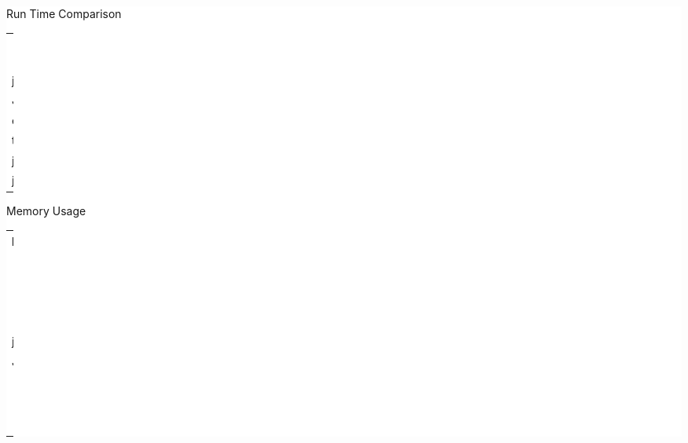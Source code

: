 </table>


Run Time Comparison

<table style="width: 1%">
  <tr>
    <th>Name</th>
    <th style="text-align: right">IPS</th>
    <th style="text-align: right">Slower</th>
  <tr>
    <td style="white-space: nowrap">jiffy</td>
    <td style="white-space: nowrap;text-align: right">14.36 K</td>
    <td>&nbsp;</td>
  </tr>

  <tr>
    <td style="white-space: nowrap">Jason</td>
    <td style="white-space: nowrap; text-align: right">10.07 K</td>
    <td style="white-space: nowrap; text-align: right">1.43x</td>
  </tr>

  <tr>
    <td style="white-space: nowrap">euneus</td>
    <td style="white-space: nowrap; text-align: right">9.27 K</td>
    <td style="white-space: nowrap; text-align: right">1.55x</td>
  </tr>

  <tr>
    <td style="white-space: nowrap">thoas</td>
    <td style="white-space: nowrap; text-align: right">9.07 K</td>
    <td style="white-space: nowrap; text-align: right">1.58x</td>
  </tr>

  <tr>
    <td style="white-space: nowrap">jsx</td>
    <td style="white-space: nowrap; text-align: right">4.78 K</td>
    <td style="white-space: nowrap; text-align: right">3.0x</td>
  </tr>

  <tr>
    <td style="white-space: nowrap">jsone</td>
    <td style="white-space: nowrap; text-align: right">1.83 K</td>
    <td style="white-space: nowrap; text-align: right">7.86x</td>
  </tr>

</table>



Memory Usage

<table style="width: 1%">
  <tr>
    <th>Name</th>
    <th style="text-align: right">Average</th>
    <th style="text-align: right">Factor</th>
  </tr>
  <tr>
    <td style="white-space: nowrap">jiffy</td>
    <td style="white-space: nowrap">0.70 KB</td>
    <td>&nbsp;</td>
  </tr>
    <tr>
    <td style="white-space: nowrap">Jason</td>
    <td style="white-space: nowrap">6.02 KB</td>
    <td>8.66x</td>
  </tr>
    <tr>